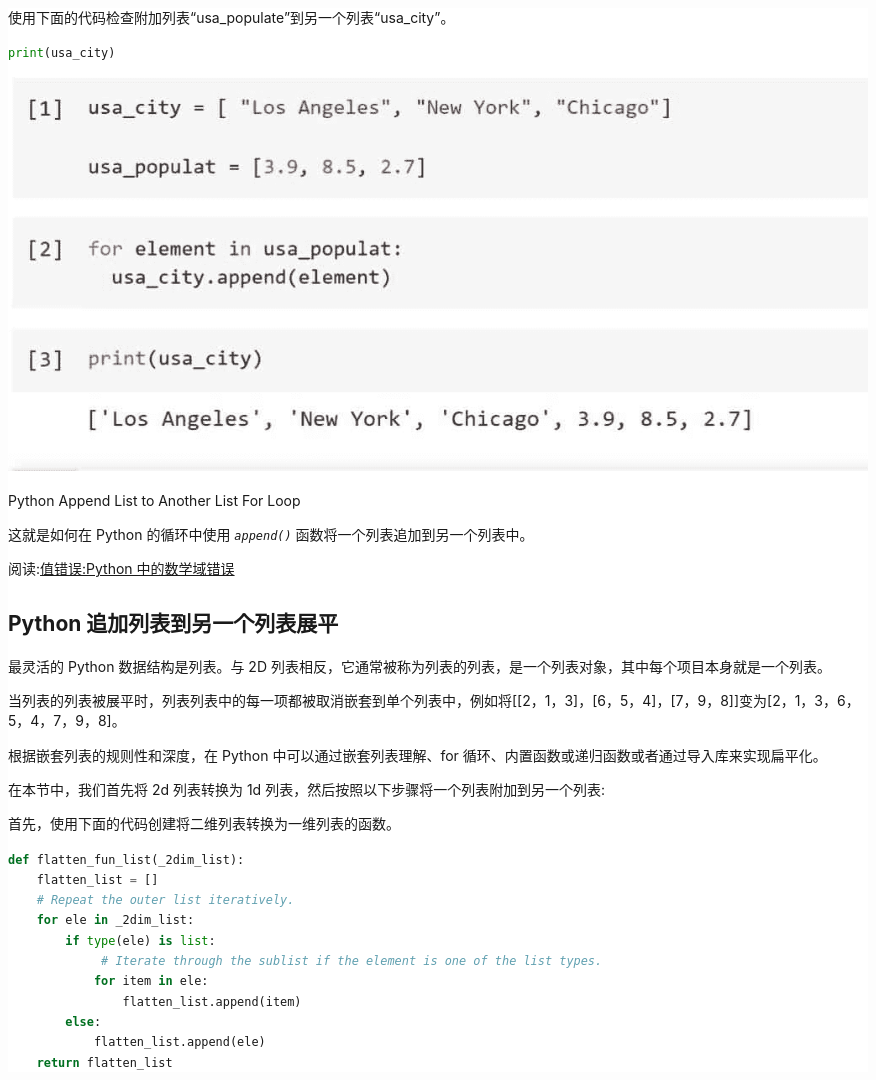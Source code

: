 使用下面的代码检查附加列表“usa_populate”到另一个列表“usa_city”。

```py
print(usa_city)
```

![Python Append List to Another List For Loop](img/2ba36dfa65afbfabb501f05d13c0df71.png "Python Append List to Another List For Loop")

Python Append List to Another List For Loop

这就是如何在 Python 的循环中使用 *`append()`* 函数将一个列表追加到另一个列表中。

阅读:[值错误:Python 中的数学域错误](https://pythonguides.com/valueerror-math-domain-error/)

## Python 追加列表到另一个列表展平

最灵活的 Python 数据结构是列表。与 2D 列表相反，它通常被称为列表的列表，是一个列表对象，其中每个项目本身就是一个列表。

当列表的列表被展平时，列表列表中的每一项都被取消嵌套到单个列表中，例如将[[2，1，3]，[6，5，4]，[7，9，8]]变为[2，1，3，6，5，4，7，9，8]。

根据嵌套列表的规则性和深度，在 Python 中可以通过嵌套列表理解、for 循环、内置函数或递归函数或者通过导入库来实现扁平化。

在本节中，我们首先将 2d 列表转换为 1d 列表，然后按照以下步骤将一个列表附加到另一个列表:

首先，使用下面的代码创建将二维列表转换为一维列表的函数。

```py
def flatten_fun_list(_2dim_list):
    flatten_list = []
    # Repeat the outer list iteratively.
    for ele in _2dim_list:
        if type(ele) is list:
             # Iterate through the sublist if the element is one of the list types.
            for item in ele:
                flatten_list.append(item)
        else:
            flatten_list.append(ele)
    return flatten_list
```
